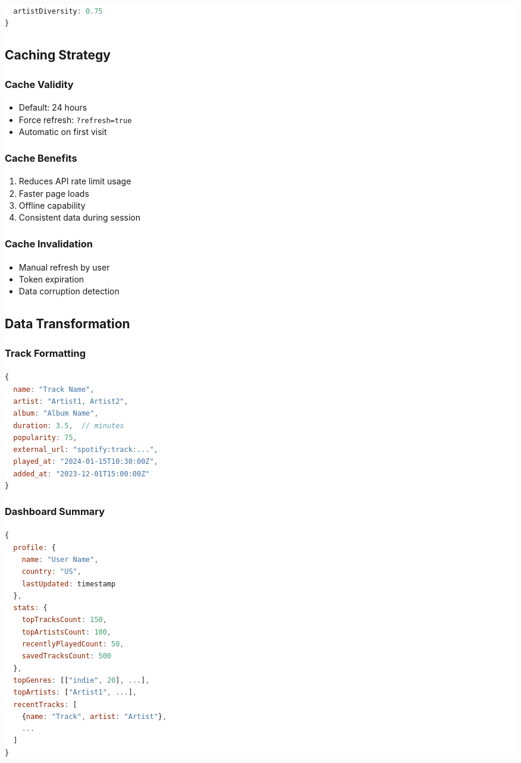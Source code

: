 ```javascript
  artistDiversity: 0.75
}
```

## Caching Strategy

### Cache Validity
- Default: 24 hours
- Force refresh: `?refresh=true`
- Automatic on first visit

### Cache Benefits
1. Reduces API rate limit usage
2. Faster page loads
3. Offline capability
4. Consistent data during session

### Cache Invalidation
- Manual refresh by user
- Token expiration
- Data corruption detection

## Data Transformation

### Track Formatting
```javascript
{
  name: "Track Name",
  artist: "Artist1, Artist2",
  album: "Album Name",
  duration: 3.5,  // minutes
  popularity: 75,
  external_url: "spotify:track:...",
  played_at: "2024-01-15T10:30:00Z",
  added_at: "2023-12-01T15:00:00Z"
}
```

### Dashboard Summary
```javascript
{
  profile: {
    name: "User Name",
    country: "US",
    lastUpdated: timestamp
  },
  stats: {
    topTracksCount: 150,
    topArtistsCount: 100,
    recentlyPlayedCount: 50,
    savedTracksCount: 500
  },
  topGenres: [["indie", 20], ...],
  topArtists: ["Artist1", ...],
  recentTracks: [
    {name: "Track", artist: "Artist"},
    ...
  ]
}
```
